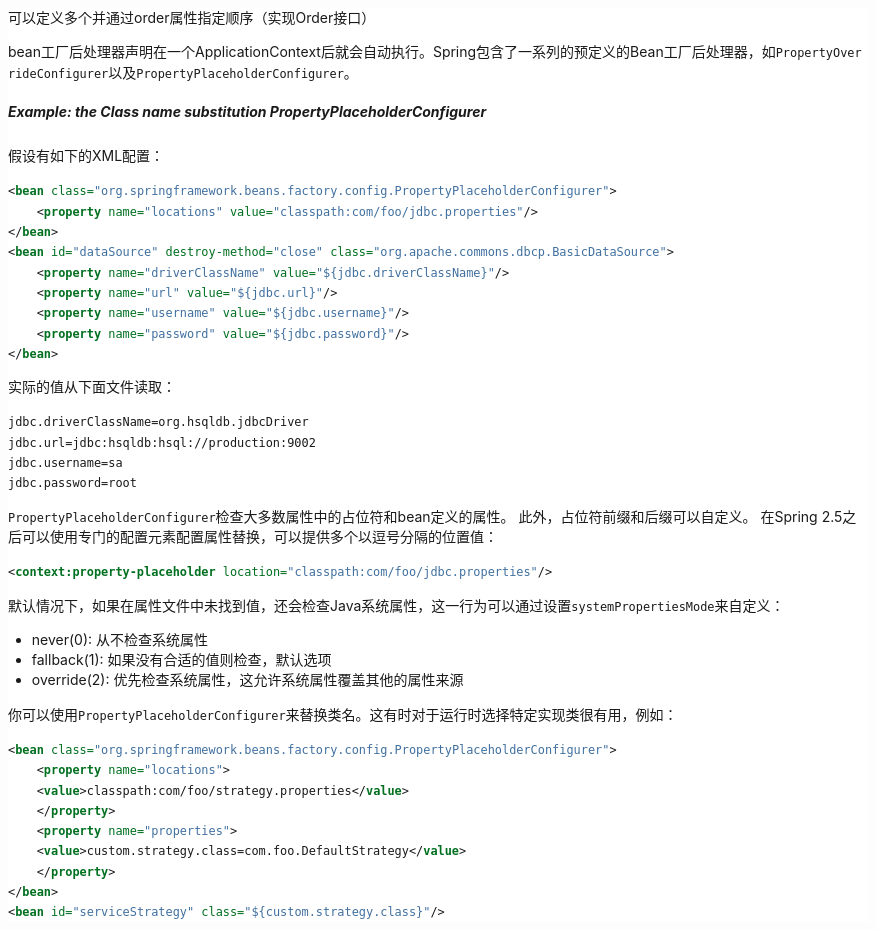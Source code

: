 可以定义多个并通过order属性指定顺序（实现Order接口）

bean工厂后处理器声明在一个ApplicationContext后就会自动执行。Spring包含了一系列的预定义的Bean工厂后处理器，如`PropertyOverrideConfigurer`以及`PropertyPlaceholderConfigurer`。

##### Example: the Class name substitution PropertyPlaceholderConfigurer

假设有如下的XML配置：

```xml
<bean class="org.springframework.beans.factory.config.PropertyPlaceholderConfigurer">
    <property name="locations" value="classpath:com/foo/jdbc.properties"/>
</bean>
<bean id="dataSource" destroy-method="close" class="org.apache.commons.dbcp.BasicDataSource">
    <property name="driverClassName" value="${jdbc.driverClassName}"/>
    <property name="url" value="${jdbc.url}"/>
    <property name="username" value="${jdbc.username}"/>
    <property name="password" value="${jdbc.password}"/>
</bean>
```

实际的值从下面文件读取：

```properties
jdbc.driverClassName=org.hsqldb.jdbcDriver
jdbc.url=jdbc:hsqldb:hsql://production:9002
jdbc.username=sa
jdbc.password=root
```

`PropertyPlaceholderConfigurer`检查大多数属性中的占位符和bean定义的属性。 此外，占位符前缀和后缀可以自定义。
在Spring 2.5之后可以使用专门的配置元素配置属性替换，可以提供多个以逗号分隔的位置值：

```xml
<context:property-placeholder location="classpath:com/foo/jdbc.properties"/>
```

默认情况下，如果在属性文件中未找到值，还会检查Java系统属性，这一行为可以通过设置`systemPropertiesMode`来自定义：

- never(0): 从不检查系统属性
- fallback(1): 如果没有合适的值则检查，默认选项
- override(2): 优先检查系统属性，这允许系统属性覆盖其他的属性来源

你可以使用`PropertyPlaceholderConfigurer`来替换类名。这有时对于运行时选择特定实现类很有用，例如：

```xml
<bean class="org.springframework.beans.factory.config.PropertyPlaceholderConfigurer">
    <property name="locations">
    <value>classpath:com/foo/strategy.properties</value>
    </property>
    <property name="properties">
    <value>custom.strategy.class=com.foo.DefaultStrategy</value>
    </property>
</bean>
<bean id="serviceStrategy" class="${custom.strategy.class}"/>
```
